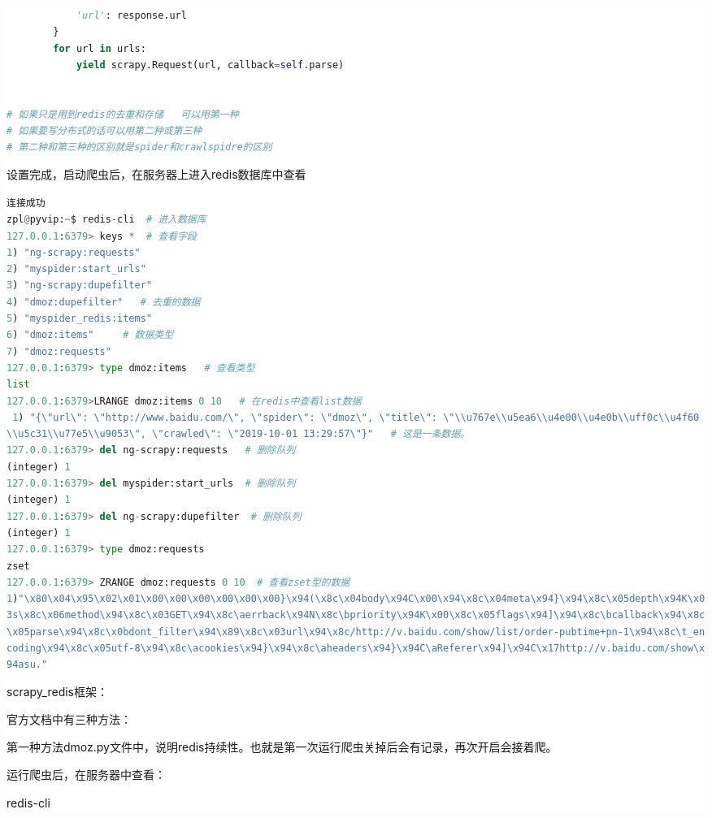 ```python
            'url': response.url
        }
        for url in urls:
            yield scrapy.Request(url, callback=self.parse)


# 如果只是用到redis的去重和存储   可以用第一种
# 如果要写分布式的话可以用第二种或第三种
# 第二种和第三种的区别就是spider和crawlspidre的区别
```

设置完成，启动爬虫后，在服务器上进入redis数据库中查看

```python
连接成功
zpl@pyvip:~$ redis-cli  # 进入数据库
127.0.0.1:6379> keys *  # 查看字段
1) "ng-scrapy:requests"
2) "myspider:start_urls"
3) "ng-scrapy:dupefilter"
4) "dmoz:dupefilter"   # 去重的数据
5) "myspider_redis:items"
6) "dmoz:items"     # 数据类型   
7) "dmoz:requests"
127.0.0.1:6379> type dmoz:items   # 查看类型
list
127.0.0.1:6379>LRANGE dmoz:items 0 10   # 在redis中查看list数据
 1) "{\"url\": \"http://www.baidu.com/\", \"spider\": \"dmoz\", \"title\": \"\\u767e\\u5ea6\\u4e00\\u4e0b\\uff0c\\u4f60\\u5c31\\u77e5\\u9053\", \"crawled\": \"2019-10-01 13:29:57\"}"   # 这是一条数据。
127.0.0.1:6379> del ng-scrapy:requests   # 删除队列
(integer) 1
127.0.0.1:6379> del myspider:start_urls  # 删除队列
(integer) 1
127.0.0.1:6379> del ng-scrapy:dupefilter  # 删除队列
(integer) 1
127.0.0.1:6379> type dmoz:requests
zset
127.0.0.1:6379> ZRANGE dmoz:requests 0 10  # 查看zset型的数据
1)"\x80\x04\x95\x02\x01\x00\x00\x00\x00\x00\x00}\x94(\x8c\x04body\x94C\x00\x94\x8c\x04meta\x94}\x94\x8c\x05depth\x94K\x03s\x8c\x06method\x94\x8c\x03GET\x94\x8c\aerrback\x94N\x8c\bpriority\x94K\x00\x8c\x05flags\x94]\x94\x8c\bcallback\x94\x8c\x05parse\x94\x8c\x0bdont_filter\x94\x89\x8c\x03url\x94\x8c/http://v.baidu.com/show/list/order-pubtime+pn-1\x94\x8c\t_encoding\x94\x8c\x05utf-8\x94\x8c\acookies\x94}\x94\x8c\aheaders\x94}\x94C\aReferer\x94]\x94C\x17http://v.baidu.com/show\x94asu."
```

scrapy_redis框架：

官方文档中有三种方法：

第一种方法dmoz.py文件中，说明redis持续性。也就是第一次运行爬虫关掉后会有记录，再次开启会接着爬。

运行爬虫后，在服务器中查看：

redis-cli
